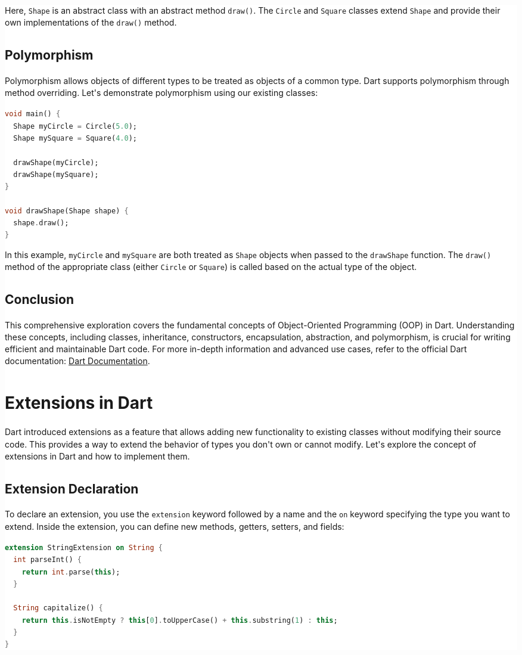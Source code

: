 Here, `Shape` is an abstract class with an abstract method `draw()`. The `Circle` and `Square` classes extend `Shape` and provide their own implementations of the `draw()` method.

## Polymorphism

Polymorphism allows objects of different types to be treated as objects of a common type. Dart supports polymorphism through method overriding. Let's demonstrate polymorphism using our existing classes:

```dart
void main() {
  Shape myCircle = Circle(5.0);
  Shape mySquare = Square(4.0);

  drawShape(myCircle);
  drawShape(mySquare);
}

void drawShape(Shape shape) {
  shape.draw();
}
```

In this example, `myCircle` and `mySquare` are both treated as `Shape` objects when passed to the `drawShape` function. The `draw()` method of the appropriate class (either `Circle` or `Square`) is called based on the actual type of the object.


## Conclusion

This comprehensive exploration covers the fundamental concepts of Object-Oriented Programming (OOP) in Dart. Understanding these concepts, including classes, inheritance, constructors, encapsulation, abstraction, and polymorphism, is crucial for writing efficient and maintainable Dart code. For more in-depth information and advanced use cases, refer to the official Dart documentation: [Dart Documentation](https://dart.dev/guides).

# Extensions in Dart

Dart introduced extensions as a feature that allows adding new functionality to existing classes without modifying their source code. This provides a way to extend the behavior of types you don't own or cannot modify. Let's explore the concept of extensions in Dart and how to implement them.

## Extension Declaration

To declare an extension, you use the `extension` keyword followed by a name and the `on` keyword specifying the type you want to extend. Inside the extension, you can define new methods, getters, setters, and fields:

```dart
extension StringExtension on String {
  int parseInt() {
    return int.parse(this);
  }

  String capitalize() {
    return this.isNotEmpty ? this[0].toUpperCase() + this.substring(1) : this;
  }
}
```

